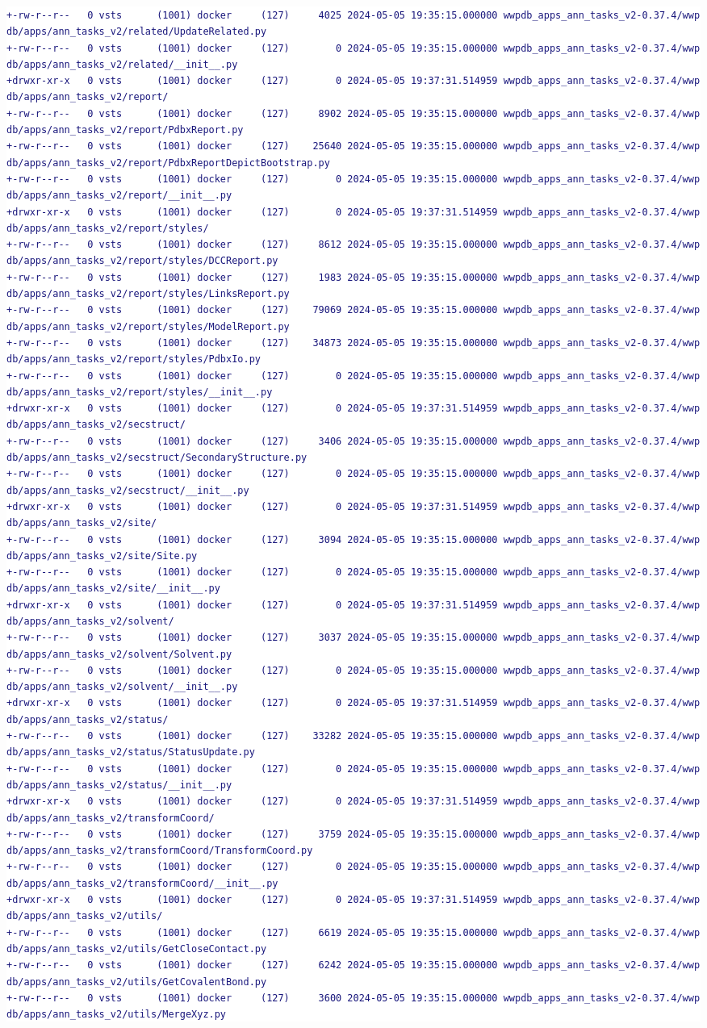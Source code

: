 ```diff
+-rw-r--r--   0 vsts      (1001) docker     (127)     4025 2024-05-05 19:35:15.000000 wwpdb_apps_ann_tasks_v2-0.37.4/wwpdb/apps/ann_tasks_v2/related/UpdateRelated.py
+-rw-r--r--   0 vsts      (1001) docker     (127)        0 2024-05-05 19:35:15.000000 wwpdb_apps_ann_tasks_v2-0.37.4/wwpdb/apps/ann_tasks_v2/related/__init__.py
+drwxr-xr-x   0 vsts      (1001) docker     (127)        0 2024-05-05 19:37:31.514959 wwpdb_apps_ann_tasks_v2-0.37.4/wwpdb/apps/ann_tasks_v2/report/
+-rw-r--r--   0 vsts      (1001) docker     (127)     8902 2024-05-05 19:35:15.000000 wwpdb_apps_ann_tasks_v2-0.37.4/wwpdb/apps/ann_tasks_v2/report/PdbxReport.py
+-rw-r--r--   0 vsts      (1001) docker     (127)    25640 2024-05-05 19:35:15.000000 wwpdb_apps_ann_tasks_v2-0.37.4/wwpdb/apps/ann_tasks_v2/report/PdbxReportDepictBootstrap.py
+-rw-r--r--   0 vsts      (1001) docker     (127)        0 2024-05-05 19:35:15.000000 wwpdb_apps_ann_tasks_v2-0.37.4/wwpdb/apps/ann_tasks_v2/report/__init__.py
+drwxr-xr-x   0 vsts      (1001) docker     (127)        0 2024-05-05 19:37:31.514959 wwpdb_apps_ann_tasks_v2-0.37.4/wwpdb/apps/ann_tasks_v2/report/styles/
+-rw-r--r--   0 vsts      (1001) docker     (127)     8612 2024-05-05 19:35:15.000000 wwpdb_apps_ann_tasks_v2-0.37.4/wwpdb/apps/ann_tasks_v2/report/styles/DCCReport.py
+-rw-r--r--   0 vsts      (1001) docker     (127)     1983 2024-05-05 19:35:15.000000 wwpdb_apps_ann_tasks_v2-0.37.4/wwpdb/apps/ann_tasks_v2/report/styles/LinksReport.py
+-rw-r--r--   0 vsts      (1001) docker     (127)    79069 2024-05-05 19:35:15.000000 wwpdb_apps_ann_tasks_v2-0.37.4/wwpdb/apps/ann_tasks_v2/report/styles/ModelReport.py
+-rw-r--r--   0 vsts      (1001) docker     (127)    34873 2024-05-05 19:35:15.000000 wwpdb_apps_ann_tasks_v2-0.37.4/wwpdb/apps/ann_tasks_v2/report/styles/PdbxIo.py
+-rw-r--r--   0 vsts      (1001) docker     (127)        0 2024-05-05 19:35:15.000000 wwpdb_apps_ann_tasks_v2-0.37.4/wwpdb/apps/ann_tasks_v2/report/styles/__init__.py
+drwxr-xr-x   0 vsts      (1001) docker     (127)        0 2024-05-05 19:37:31.514959 wwpdb_apps_ann_tasks_v2-0.37.4/wwpdb/apps/ann_tasks_v2/secstruct/
+-rw-r--r--   0 vsts      (1001) docker     (127)     3406 2024-05-05 19:35:15.000000 wwpdb_apps_ann_tasks_v2-0.37.4/wwpdb/apps/ann_tasks_v2/secstruct/SecondaryStructure.py
+-rw-r--r--   0 vsts      (1001) docker     (127)        0 2024-05-05 19:35:15.000000 wwpdb_apps_ann_tasks_v2-0.37.4/wwpdb/apps/ann_tasks_v2/secstruct/__init__.py
+drwxr-xr-x   0 vsts      (1001) docker     (127)        0 2024-05-05 19:37:31.514959 wwpdb_apps_ann_tasks_v2-0.37.4/wwpdb/apps/ann_tasks_v2/site/
+-rw-r--r--   0 vsts      (1001) docker     (127)     3094 2024-05-05 19:35:15.000000 wwpdb_apps_ann_tasks_v2-0.37.4/wwpdb/apps/ann_tasks_v2/site/Site.py
+-rw-r--r--   0 vsts      (1001) docker     (127)        0 2024-05-05 19:35:15.000000 wwpdb_apps_ann_tasks_v2-0.37.4/wwpdb/apps/ann_tasks_v2/site/__init__.py
+drwxr-xr-x   0 vsts      (1001) docker     (127)        0 2024-05-05 19:37:31.514959 wwpdb_apps_ann_tasks_v2-0.37.4/wwpdb/apps/ann_tasks_v2/solvent/
+-rw-r--r--   0 vsts      (1001) docker     (127)     3037 2024-05-05 19:35:15.000000 wwpdb_apps_ann_tasks_v2-0.37.4/wwpdb/apps/ann_tasks_v2/solvent/Solvent.py
+-rw-r--r--   0 vsts      (1001) docker     (127)        0 2024-05-05 19:35:15.000000 wwpdb_apps_ann_tasks_v2-0.37.4/wwpdb/apps/ann_tasks_v2/solvent/__init__.py
+drwxr-xr-x   0 vsts      (1001) docker     (127)        0 2024-05-05 19:37:31.514959 wwpdb_apps_ann_tasks_v2-0.37.4/wwpdb/apps/ann_tasks_v2/status/
+-rw-r--r--   0 vsts      (1001) docker     (127)    33282 2024-05-05 19:35:15.000000 wwpdb_apps_ann_tasks_v2-0.37.4/wwpdb/apps/ann_tasks_v2/status/StatusUpdate.py
+-rw-r--r--   0 vsts      (1001) docker     (127)        0 2024-05-05 19:35:15.000000 wwpdb_apps_ann_tasks_v2-0.37.4/wwpdb/apps/ann_tasks_v2/status/__init__.py
+drwxr-xr-x   0 vsts      (1001) docker     (127)        0 2024-05-05 19:37:31.514959 wwpdb_apps_ann_tasks_v2-0.37.4/wwpdb/apps/ann_tasks_v2/transformCoord/
+-rw-r--r--   0 vsts      (1001) docker     (127)     3759 2024-05-05 19:35:15.000000 wwpdb_apps_ann_tasks_v2-0.37.4/wwpdb/apps/ann_tasks_v2/transformCoord/TransformCoord.py
+-rw-r--r--   0 vsts      (1001) docker     (127)        0 2024-05-05 19:35:15.000000 wwpdb_apps_ann_tasks_v2-0.37.4/wwpdb/apps/ann_tasks_v2/transformCoord/__init__.py
+drwxr-xr-x   0 vsts      (1001) docker     (127)        0 2024-05-05 19:37:31.514959 wwpdb_apps_ann_tasks_v2-0.37.4/wwpdb/apps/ann_tasks_v2/utils/
+-rw-r--r--   0 vsts      (1001) docker     (127)     6619 2024-05-05 19:35:15.000000 wwpdb_apps_ann_tasks_v2-0.37.4/wwpdb/apps/ann_tasks_v2/utils/GetCloseContact.py
+-rw-r--r--   0 vsts      (1001) docker     (127)     6242 2024-05-05 19:35:15.000000 wwpdb_apps_ann_tasks_v2-0.37.4/wwpdb/apps/ann_tasks_v2/utils/GetCovalentBond.py
+-rw-r--r--   0 vsts      (1001) docker     (127)     3600 2024-05-05 19:35:15.000000 wwpdb_apps_ann_tasks_v2-0.37.4/wwpdb/apps/ann_tasks_v2/utils/MergeXyz.py
```